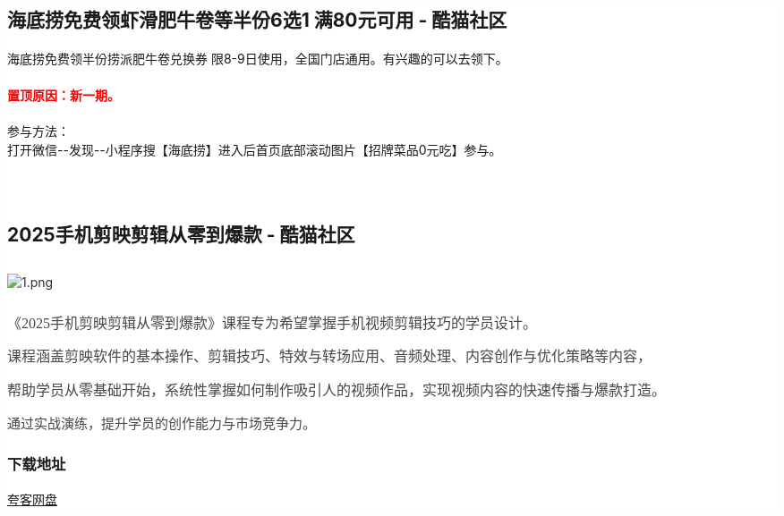 ## 海底捞免费领虾滑肥牛卷等半份6选1 满80元可用 - 酷猫社区
<div>
 海底捞免费领半份捞派肥牛卷兑换券 限8-9日使用，全国门店通用。有兴趣的可以去领下。
</div> 
<div>
 &nbsp;
</div> 
<div>
 <span style="color: rgb(255,0,0)"><strong>置顶原因：新一期。</strong></span>
</div> 
<div> 
 <div>
  &nbsp;
 </div> 
 <div>
  参与方法：
  <br> 打开微信--发现--小程序搜【海底捞】进入后首页底部滚动图片【招牌菜品0元吃】参与。
 </div> 
</div> 
<div>
 &nbsp;
</div> 
<div>
 <div class="el-image"><img alt="" src="https://image.smallfawn.work/?url=https://image.baidu.com/search/down?url=http://tp.qqyewu.com/picture/20231104145644596.jpg" style="cursor:pointer;" class="el-image__inner el-image__preview" referrerpolicy="no-referrer"></div>
</div>

## 2025手机剪映剪辑从零到爆款 - 酷猫社区
<p> <span style="font-family:box-sizing:border-box;text-size-adjust:none;color:#1B54BC;text-decoration-line:none;overflow-wrap:break-word;word-break:normal;outline:0px;font-size:15px;white-space:normal;background-color:#FFFFFF;box-shadow:none;"><span style="text-size-adjust:none;border-width:initial;opacity:0.9;height:auto !important;"><a class="pics" href="https://www.x6d.com/uploads/allimg/250506/1746521224236876.png"></a></span></span></p><div class="el-image"><a class="pics" href="https://www.x6d.com/uploads/allimg/250506/1746521224236876.png"><img class="scrollLoading" title="1746521224236876.png" alt="1.png" style="box-sizing:border-box;text-size-adjust:none;display:inline-block;vertical-align:middle;border-width:initial;border-style:none;overflow-wrap:break-word;word-break:normal;max-width:100%;margin:10px 0px;opacity:0.9;height:auto !important;" src="https://image.smallfawn.work/?url=undefined" referrerpolicy="no-referrer"></a></div>  <p></p> 
<p> <span style="font-family:box-sizing:border-box;text-size-adjust:none;color:#1B54BC;text-decoration-line:none;overflow-wrap:break-word;word-break:normal;outline:0px;font-size:15px;white-space:normal;background-color:#FFFFFF;box-shadow:none;"><span style="text-size-adjust:none;border-width:initial;opacity:0.9;height:auto !important;font-size:16px;"><span style="color:#333333;font-family:&quot;font-size:16px;white-space:normal;background-color:#FFFFFF;">《2025手机剪映剪辑从零到爆款》课程专为希望掌握手机视频剪辑技巧的学员设计。</span></span></span> </p> 
<p> <span style="font-family:box-sizing:border-box;text-size-adjust:none;color:#1B54BC;text-decoration-line:none;overflow-wrap:break-word;word-break:normal;outline:0px;font-size:15px;white-space:normal;background-color:#FFFFFF;box-shadow:none;"><span style="text-size-adjust:none;border-width:initial;opacity:0.9;height:auto !important;font-size:16px;"><span style="color:#333333;font-family:&quot;font-size:16px;white-space:normal;background-color:#FFFFFF;">课程涵盖剪映软件的基本操作、剪辑技巧、特效与转场应用、音频处理、内容创作与优化策略等内容，</span></span></span> </p> 
<p> <span style="font-family:box-sizing:border-box;text-size-adjust:none;color:#1B54BC;text-decoration-line:none;overflow-wrap:break-word;word-break:normal;outline:0px;font-size:15px;white-space:normal;background-color:#FFFFFF;box-shadow:none;"><span style="text-size-adjust:none;border-width:initial;opacity:0.9;height:auto !important;font-size:16px;"><span style="color:#333333;font-family:&quot;font-size:16px;white-space:normal;background-color:#FFFFFF;">帮助学员从零基础开始，系统性掌握如何制作吸引人的视频作品，实现视频内容的快速传播与爆款打造。</span></span></span> </p> 
<p> <span style="font-family:box-sizing:border-box;text-size-adjust:none;color:#1B54BC;text-decoration-line:none;overflow-wrap:break-word;word-break:normal;outline:0px;font-size:15px;white-space:normal;background-color:#FFFFFF;box-shadow:none;"><span style="text-size-adjust:none;border-width:initial;opacity:0.9;height:auto !important;"><span style="color:#333333;font-family:&quot;font-size:16px;white-space:normal;background-color:#FFFFFF;">通过实战演练，提升学员的创作能力与市场竞争力。</span><span style="font-size:16px;"></span></span></span> </p> 
<div id="fengexuxian"></div> 
<div class="page-content-intro main-article">
 <div class="down-url-wrap"> 
  <h3 class="tit"><i class="ico"></i>下载地址</h3> <a href="https://pan.quark.cn/s/beebd971dd5f" class="sbtn" title=""><i class="ico"></i><i class="line"></i>夸客网盘</a> &nbsp; 
 </div>
</div>

